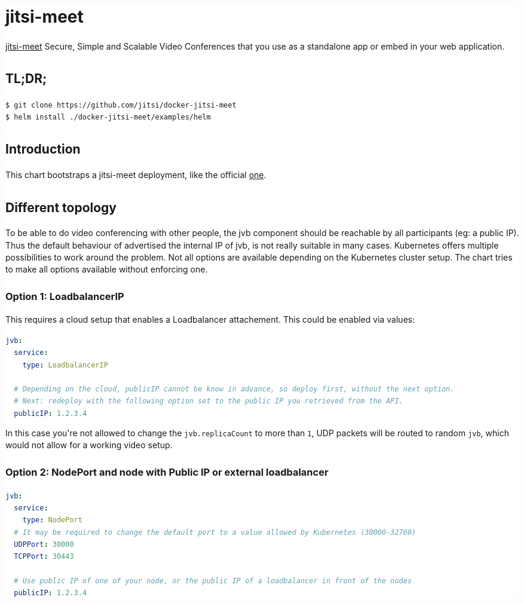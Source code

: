 # jitsi-meet

[jitsi-meet](https://jitsi.org/jitsi-meet/) Secure, Simple and Scalable Video Conferences that you use as a standalone app or embed in your web application.

## TL;DR;

```console
$ git clone https://github.com/jitsi/docker-jitsi-meet
$ helm install ./docker-jitsi-meet/examples/helm
```

## Introduction

This chart bootstraps a jitsi-meet deployment, like the official [one](https://meet.jit.si).

## Different topology

To be able to do video conferencing with other people, the jvb component should be reachable by all participants (eg: a public IP).
Thus the default behaviour of advertised the internal IP of jvb, is not really suitable in many cases.
Kubernetes offers multiple possibilities to work around the problem. Not all options are available depending on the Kubernetes cluster setup.
The chart tries to make all options available without enforcing one.

### Option 1: LoadbalancerIP

This requires a cloud setup that enables a Loadbalancer attachement.
This could be enabled via values:

```yaml
jvb:
  service:
    type: LoadbalancerIP

  # Depending on the cloud, publicIP cannot be know in advance, so deploy first, without the next option.
  # Next: redeploy with the following option set to the public IP you retrieved from the API.
  publicIP: 1.2.3.4
```

In this case you're not allowed to change the `jvb.replicaCount` to more than `1`, UDP packets will be routed to random `jvb`, which would not allow for a working video setup.

### Option 2: NodePort and node with Public IP or external loadbalancer

```yaml
jvb:
  service:
    type: NodePort
  # It may be required to change the default port to a value allowed by Kubernetes (30000-32768)
  UDPPort: 30000
  TCPPort: 30443

  # Use public IP of one of your node, or the public IP of a loadbalancer in front of the nodes
  publicIP: 1.2.3.4
```
